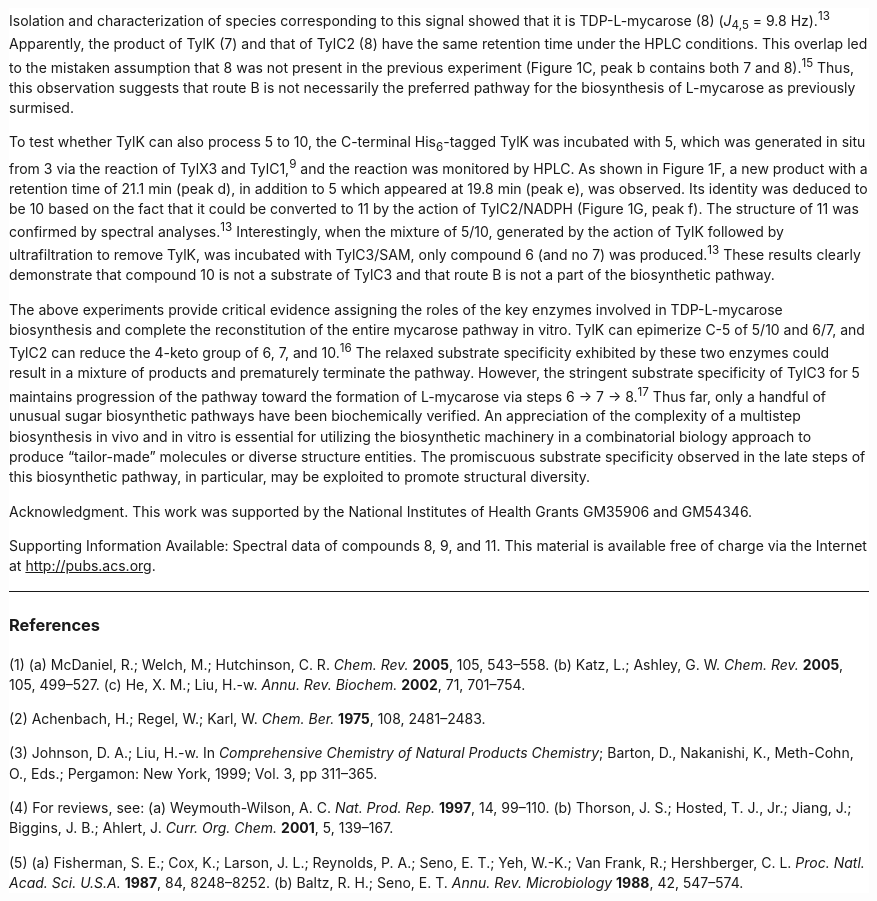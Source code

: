 Isolation and characterization of species corresponding to this signal showed that it is TDP-L-mycarose (8) (*J*<sub>4,5</sub> = 9.8 Hz).<sup>13</sup> Apparently, the product of TylK (7) and that of TylC2 (8) have the same retention time under the HPLC conditions. This overlap led to the mistaken assumption that 8 was not present in the previous experiment (Figure 1C, peak b contains both 7 and 8).<sup>15</sup> Thus, this observation suggests that route B is not necessarily the preferred pathway for the biosynthesis of L-mycarose as previously surmised.

To test whether TylK can also process 5 to 10, the C-terminal His<sub>6</sub>-tagged TylK was incubated with 5, which was generated in situ from 3 via the reaction of TylX3 and TylC1,<sup>9</sup> and the reaction was monitored by HPLC. As shown in Figure 1F, a new product with a retention time of 21.1 min (peak d), in addition to 5 which appeared at 19.8 min (peak e), was observed. Its identity was deduced to be 10 based on the fact that it could be converted to 11 by the action of TylC2/NADPH (Figure 1G, peak f). The structure of 11 was confirmed by spectral analyses.<sup>13</sup> Interestingly, when the mixture of 5/10, generated by the action of TylK followed by ultrafiltration to remove TylK, was incubated with TylC3/SAM, only compound 6 (and no 7) was produced.<sup>13</sup> These results clearly demonstrate that compound 10 is not a substrate of TylC3 and that route B is not a part of the biosynthetic pathway.

The above experiments provide critical evidence assigning the roles of the key enzymes involved in TDP-L-mycarose biosynthesis and complete the reconstitution of the entire mycarose pathway in vitro. TylK can epimerize C-5 of 5/10 and 6/7, and TylC2 can reduce the 4-keto group of 6, 7, and 10.<sup>16</sup> The relaxed substrate specificity exhibited by these two enzymes could result in a mixture of products and prematurely terminate the pathway. However, the stringent substrate specificity of TylC3 for 5 maintains progression of the pathway toward the formation of L-mycarose via steps 6 → 7 → 8.<sup>17</sup> Thus far, only a handful of unusual sugar biosynthetic pathways have been biochemically verified. An appreciation of the complexity of a multistep biosynthesis in vivo and in vitro is essential for utilizing the biosynthetic machinery in a combinatorial biology approach to produce “tailor-made” molecules or diverse structure entities. The promiscuous substrate specificity observed in the late steps of this biosynthetic pathway, in particular, may be exploited to promote structural diversity.

Acknowledgment. This work was supported by the National Institutes of Health Grants GM35906 and GM54346.

Supporting Information Available: Spectral data of compounds 8, 9, and 11. This material is available free of charge via the Internet at http://pubs.acs.org.

---

### References

(1) (a) McDaniel, R.; Welch, M.; Hutchinson, C. R. *Chem. Rev.* **2005**, 105, 543–558. (b) Katz, L.; Ashley, G. W. *Chem. Rev.* **2005**, 105, 499–527. (c) He, X. M.; Liu, H.-w. *Annu. Rev. Biochem.* **2002**, 71, 701–754.

(2) Achenbach, H.; Regel, W.; Karl, W. *Chem. Ber.* **1975**, 108, 2481–2483.

(3) Johnson, D. A.; Liu, H.-w. In *Comprehensive Chemistry of Natural Products Chemistry*; Barton, D., Nakanishi, K., Meth-Cohn, O., Eds.; Pergamon: New York, 1999; Vol. 3, pp 311–365.

(4) For reviews, see: (a) Weymouth-Wilson, A. C. *Nat. Prod. Rep.* **1997**, 14, 99–110. (b) Thorson, J. S.; Hosted, T. J., Jr.; Jiang, J.; Biggins, J. B.; Ahlert, J. *Curr. Org. Chem.* **2001**, 5, 139–167.

(5) (a) Fisherman, S. E.; Cox, K.; Larson, J. L.; Reynolds, P. A.; Seno, E. T.; Yeh, W.-K.; Van Frank, R.; Hershberger, C. L. *Proc. Natl. Acad. Sci. U.S.A.* **1987**, 84, 8248–8252. (b) Baltz, R. H.; Seno, E. T. *Annu. Rev. Microbiology* **1988**, 42, 547–574.
